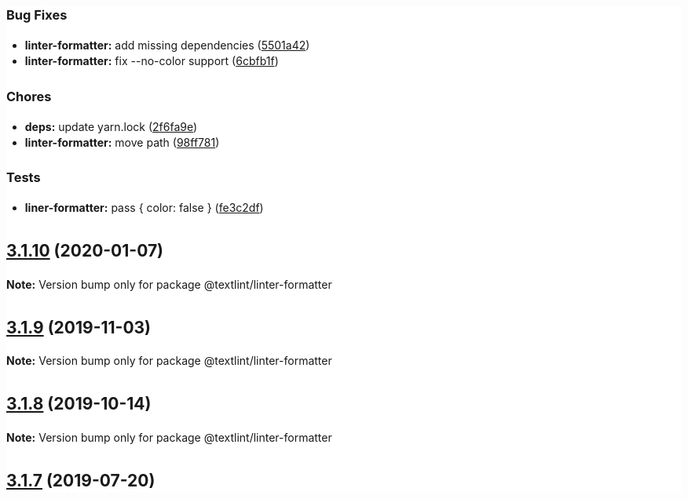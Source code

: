 
### Bug Fixes

* **linter-formatter:** add missing dependencies ([5501a42](https://github.com/textlint/textlint/commit/5501a42))
* **linter-formatter:** fix --no-color support ([6cbfb1f](https://github.com/textlint/textlint/commit/6cbfb1f))


### Chores

* **deps:** update yarn.lock ([2f6fa9e](https://github.com/textlint/textlint/commit/2f6fa9e))
* **linter-formatter:** move path ([98ff781](https://github.com/textlint/textlint/commit/98ff781))


### Tests

* **liner-formatter:** pass { color: false } ([fe3c2df](https://github.com/textlint/textlint/commit/fe3c2df))





<a name="3.1.10"></a>
## [3.1.10](https://github.com/textlint/textlint/compare/@textlint/linter-formatter@3.1.8...@textlint/linter-formatter@3.1.10) (2020-01-07)

**Note:** Version bump only for package @textlint/linter-formatter





<a name="3.1.9"></a>
## [3.1.9](https://github.com/textlint/textlint/compare/@textlint/linter-formatter@3.1.8...@textlint/linter-formatter@3.1.9) (2019-11-03)

**Note:** Version bump only for package @textlint/linter-formatter





<a name="3.1.8"></a>
## [3.1.8](https://github.com/textlint/textlint/compare/@textlint/linter-formatter@3.1.7...@textlint/linter-formatter@3.1.8) (2019-10-14)

**Note:** Version bump only for package @textlint/linter-formatter





<a name="3.1.7"></a>
## [3.1.7](https://github.com/textlint/textlint/compare/@textlint/linter-formatter@3.1.5...@textlint/linter-formatter@3.1.7) (2019-07-20)
